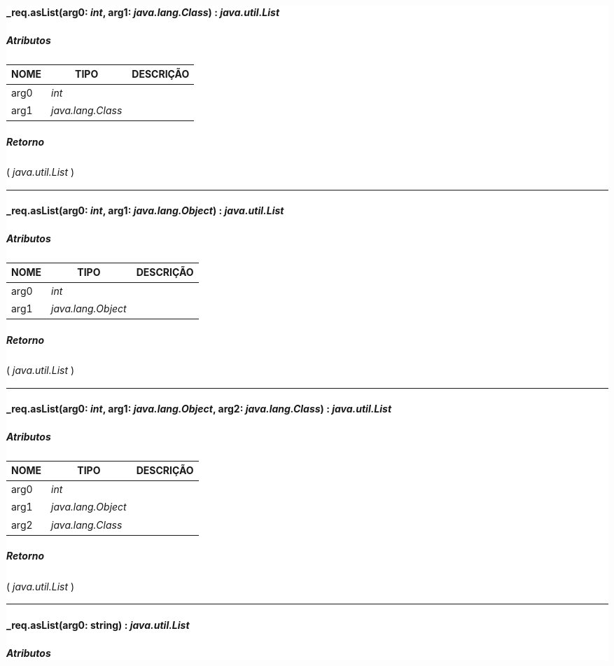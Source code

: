 #### _req.asList(arg0: _int_, arg1: _java.lang.Class_) : _java.util.List_
##### Atributos

| NOME | TIPO | DESCRIÇÃO |
|---|---|---|
| arg0 | _int_ |   |
| arg1 | _java.lang.Class_ |   |

##### Retorno

( _java.util.List_ )


---

#### _req.asList(arg0: _int_, arg1: _java.lang.Object_) : _java.util.List_
##### Atributos

| NOME | TIPO | DESCRIÇÃO |
|---|---|---|
| arg0 | _int_ |   |
| arg1 | _java.lang.Object_ |   |

##### Retorno

( _java.util.List_ )


---

#### _req.asList(arg0: _int_, arg1: _java.lang.Object_, arg2: _java.lang.Class_) : _java.util.List_
##### Atributos

| NOME | TIPO | DESCRIÇÃO |
|---|---|---|
| arg0 | _int_ |   |
| arg1 | _java.lang.Object_ |   |
| arg2 | _java.lang.Class_ |   |

##### Retorno

( _java.util.List_ )


---

#### _req.asList(arg0: string) : _java.util.List_
##### Atributos
